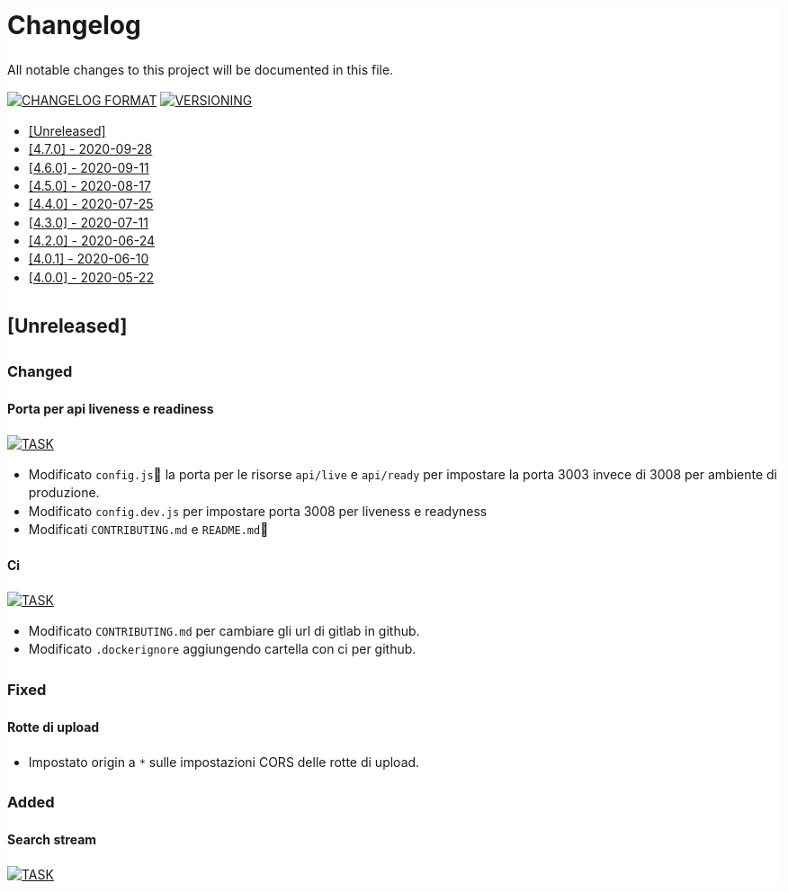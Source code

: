 # Changelog

All notable changes to this project will be documented in this file.

[![CHANGELOG FORMAT](https://img.shields.io/badge/Format-keepachangelog-orange.svg)](https://keepachangelog.com/en/1.0.0/) [![VERSIONING](https://img.shields.io/badge/Versioning-semver-red.svg)](https://semver.org/spec/v2.0.0.html)

- [[Unreleased]](#unreleased)
- [[4.7.0] - 2020-09-28](#470---2020-09-28)
- [[4.6.0] - 2020-09-11](#460---2020-09-11)
- [[4.5.0] - 2020-08-17](#450---2020-08-17)
- [[4.4.0] - 2020-07-25](#440---2020-07-25)
- [[4.3.0] - 2020-07-11](#430---2020-07-11)
- [[4.2.0] - 2020-06-24](#420---2020-06-24)
- [[4.0.1] - 2020-06-10](#401---2020-06-10)
- [[4.0.0] - 2020-05-22](#400---2020-05-22)

## [Unreleased]

### Changed

#### Porta per api liveness e readiness

[![TASK](https://img.shields.io/badge/TASK-BAC%20309-default.svg)](https://ctinnovation.atlassian.net/browse/BAC-309)

- Modificato `config.js` la porta per le risorse `api/live` e `api/ready` per impostare la porta 3003 invece di 3008 per ambiente di produzione.
- Modificato `config.dev.js` per impostare porta 3008 per liveness e readyness
- Modificati `CONTRIBUTING.md` e `README.md`

#### Ci

[![TASK](https://img.shields.io/badge/TASK-BAC%20312-default.svg)](https://ctinnovation.atlassian.net/browse/BAC-312)

- Modificato `CONTRIBUTING.md` per cambiare gli url di gitlab in github.
- Modificato `.dockerignore` aggiungendo cartella con ci per github.

### Fixed

#### Rotte di upload

- Impostato origin a `*` sulle impostazioni CORS delle rotte di upload.

### Added

#### Search stream

[![TASK](https://img.shields.io/badge/TASK-BAC%20316-default.svg)](https://ctinnovation.atlassian.net/browse/BAC-316)
